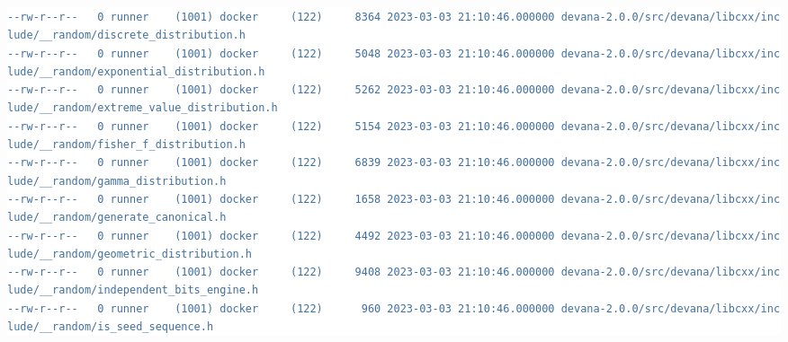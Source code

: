 ```diff
--rw-r--r--   0 runner    (1001) docker     (122)     8364 2023-03-03 21:10:46.000000 devana-2.0.0/src/devana/libcxx/include/__random/discrete_distribution.h
--rw-r--r--   0 runner    (1001) docker     (122)     5048 2023-03-03 21:10:46.000000 devana-2.0.0/src/devana/libcxx/include/__random/exponential_distribution.h
--rw-r--r--   0 runner    (1001) docker     (122)     5262 2023-03-03 21:10:46.000000 devana-2.0.0/src/devana/libcxx/include/__random/extreme_value_distribution.h
--rw-r--r--   0 runner    (1001) docker     (122)     5154 2023-03-03 21:10:46.000000 devana-2.0.0/src/devana/libcxx/include/__random/fisher_f_distribution.h
--rw-r--r--   0 runner    (1001) docker     (122)     6839 2023-03-03 21:10:46.000000 devana-2.0.0/src/devana/libcxx/include/__random/gamma_distribution.h
--rw-r--r--   0 runner    (1001) docker     (122)     1658 2023-03-03 21:10:46.000000 devana-2.0.0/src/devana/libcxx/include/__random/generate_canonical.h
--rw-r--r--   0 runner    (1001) docker     (122)     4492 2023-03-03 21:10:46.000000 devana-2.0.0/src/devana/libcxx/include/__random/geometric_distribution.h
--rw-r--r--   0 runner    (1001) docker     (122)     9408 2023-03-03 21:10:46.000000 devana-2.0.0/src/devana/libcxx/include/__random/independent_bits_engine.h
--rw-r--r--   0 runner    (1001) docker     (122)      960 2023-03-03 21:10:46.000000 devana-2.0.0/src/devana/libcxx/include/__random/is_seed_sequence.h
